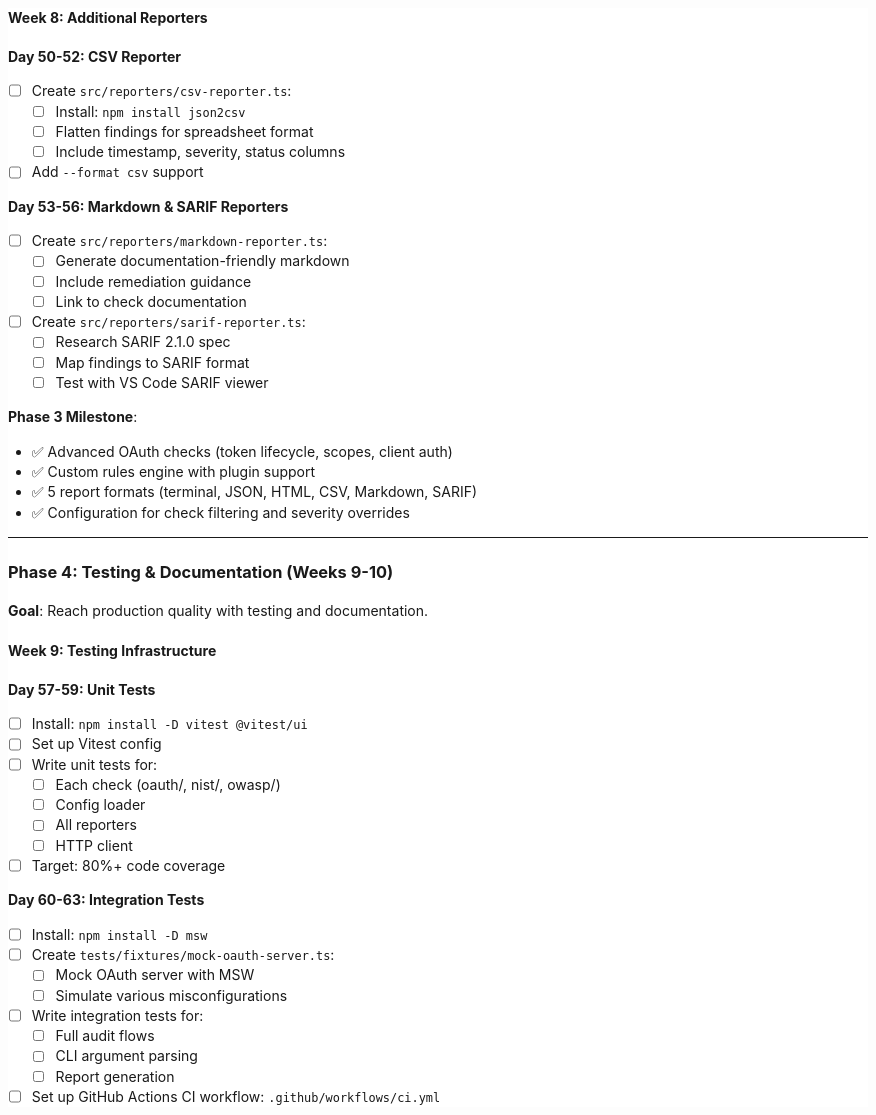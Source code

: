 #### Week 8: Additional Reporters

**Day 50-52: CSV Reporter**

- [ ] Create `src/reporters/csv-reporter.ts`:
  - [ ] Install: `npm install json2csv`
  - [ ] Flatten findings for spreadsheet format
  - [ ] Include timestamp, severity, status columns
- [ ] Add `--format csv` support

**Day 53-56: Markdown & SARIF Reporters**

- [ ] Create `src/reporters/markdown-reporter.ts`:
  - [ ] Generate documentation-friendly markdown
  - [ ] Include remediation guidance
  - [ ] Link to check documentation
- [ ] Create `src/reporters/sarif-reporter.ts`:
  - [ ] Research SARIF 2.1.0 spec
  - [ ] Map findings to SARIF format
  - [ ] Test with VS Code SARIF viewer

**Phase 3 Milestone**:

- ✅ Advanced OAuth checks (token lifecycle, scopes, client auth)
- ✅ Custom rules engine with plugin support
- ✅ 5 report formats (terminal, JSON, HTML, CSV, Markdown, SARIF)
- ✅ Configuration for check filtering and severity overrides

---

### Phase 4: Testing & Documentation (Weeks 9-10)

**Goal**: Reach production quality with testing and documentation.

#### Week 9: Testing Infrastructure

**Day 57-59: Unit Tests**

- [ ] Install: `npm install -D vitest @vitest/ui`
- [ ] Set up Vitest config
- [ ] Write unit tests for:
  - [ ] Each check (oauth/, nist/, owasp/)
  - [ ] Config loader
  - [ ] All reporters
  - [ ] HTTP client
- [ ] Target: 80%+ code coverage

**Day 60-63: Integration Tests**

- [ ] Install: `npm install -D msw`
- [ ] Create `tests/fixtures/mock-oauth-server.ts`:
  - [ ] Mock OAuth server with MSW
  - [ ] Simulate various misconfigurations
- [ ] Write integration tests for:
  - [ ] Full audit flows
  - [ ] CLI argument parsing
  - [ ] Report generation
- [ ] Set up GitHub Actions CI workflow: `.github/workflows/ci.yml`
